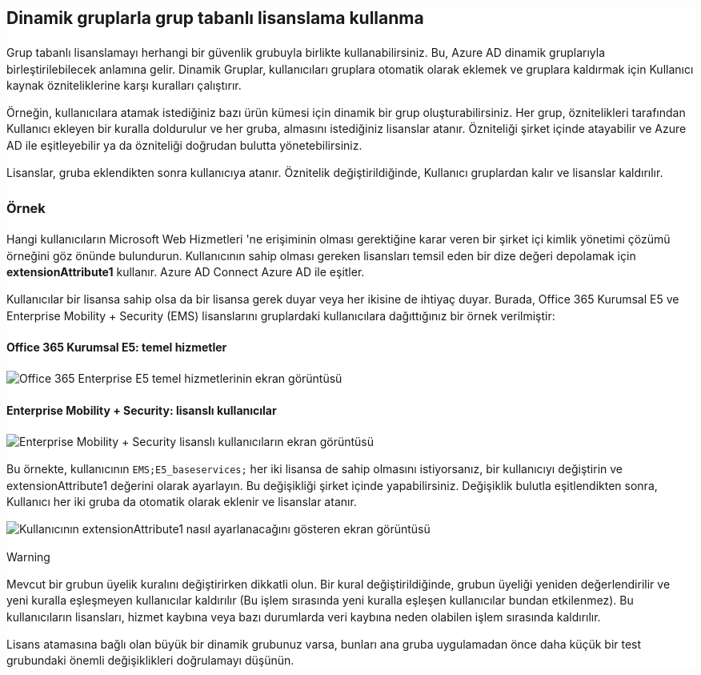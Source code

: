 ## <a name="use-group-based-licensing-with-dynamic-groups"></a>Dinamik gruplarla grup tabanlı lisanslama kullanma

Grup tabanlı lisanslamayı herhangi bir güvenlik grubuyla birlikte kullanabilirsiniz. Bu, Azure AD dinamik gruplarıyla birleştirilebilecek anlamına gelir. Dinamik Gruplar, kullanıcıları gruplara otomatik olarak eklemek ve gruplara kaldırmak için Kullanıcı kaynak özniteliklerine karşı kuralları çalıştırır.

Örneğin, kullanıcılara atamak istediğiniz bazı ürün kümesi için dinamik bir grup oluşturabilirsiniz. Her grup, öznitelikleri tarafından Kullanıcı ekleyen bir kuralla doldurulur ve her gruba, almasını istediğiniz lisanslar atanır. Özniteliği şirket içinde atayabilir ve Azure AD ile eşitleyebilir ya da özniteliği doğrudan bulutta yönetebilirsiniz.

Lisanslar, gruba eklendikten sonra kullanıcıya atanır. Öznitelik değiştirildiğinde, Kullanıcı gruplardan kalır ve lisanslar kaldırılır.

### <a name="example"></a>Örnek

Hangi kullanıcıların Microsoft Web Hizmetleri 'ne erişiminin olması gerektiğine karar veren bir şirket içi kimlik yönetimi çözümü örneğini göz önünde bulundurun. Kullanıcının sahip olması gereken lisansları temsil eden bir dize değeri depolamak için **extensionAttribute1** kullanır. Azure AD Connect Azure AD ile eşitler.

Kullanıcılar bir lisansa sahip olsa da bir lisansa gerek duyar veya her ikisine de ihtiyaç duyar. Burada, Office 365 Kurumsal E5 ve Enterprise Mobility + Security (EMS) lisanslarını gruplardaki kullanıcılara dağıttığınız bir örnek verilmiştir:

#### <a name="office-365-enterprise-e5-base-services"></a>Office 365 Kurumsal E5: temel hizmetler

![Office 365 Enterprise E5 temel hizmetlerinin ekran görüntüsü](./media/licensing-group-advanced/o365-e5-base-services.png)

#### <a name="enterprise-mobility--security-licensed-users"></a>Enterprise Mobility + Security: lisanslı kullanıcılar

![Enterprise Mobility + Security lisanslı kullanıcıların ekran görüntüsü](./media/licensing-group-advanced/o365-e5-licensed-users.png)

Bu örnekte, kullanıcının `EMS;E5_baseservices;` her iki lisansa de sahip olmasını istiyorsanız, bir kullanıcıyı değiştirin ve extensionAttribute1 değerini olarak ayarlayın. Bu değişikliği şirket içinde yapabilirsiniz. Değişiklik bulutla eşitlendikten sonra, Kullanıcı her iki gruba da otomatik olarak eklenir ve lisanslar atanır.

![Kullanıcının extensionAttribute1 nasıl ayarlanacağını gösteren ekran görüntüsü](./media/licensing-group-advanced/user-set-extensionAttribute1.png)

> [!WARNING]
> Mevcut bir grubun üyelik kuralını değiştirirken dikkatli olun. Bir kural değiştirildiğinde, grubun üyeliği yeniden değerlendirilir ve yeni kuralla eşleşmeyen kullanıcılar kaldırılır (Bu işlem sırasında yeni kuralla eşleşen kullanıcılar bundan etkilenmez). Bu kullanıcıların lisansları, hizmet kaybına veya bazı durumlarda veri kaybına neden olabilen işlem sırasında kaldırılır.
> 
> Lisans atamasına bağlı olan büyük bir dinamik grubunuz varsa, bunları ana gruba uygulamadan önce daha küçük bir test grubundaki önemli değişiklikleri doğrulamayı düşünün.
